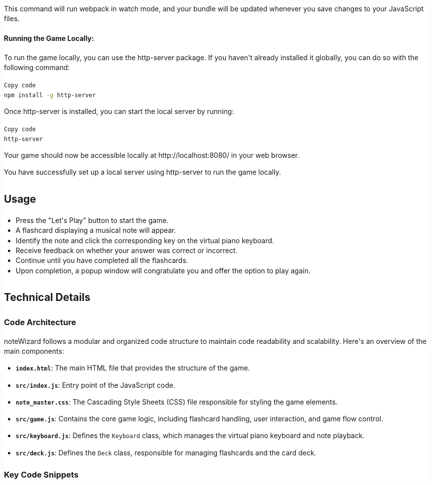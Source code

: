 This command will run webpack in watch mode, and your bundle will be updated whenever you save changes to your JavaScript files.

#### Running the Game Locally:

To run the game locally, you can use the http-server package. If you haven't already installed it globally, you can do so with the following command:

```bash
Copy code
npm install -g http-server
```

Once http-server is installed, you can start the local server by running:

```bash
Copy code
http-server
```

Your game should now be accessible locally at http://localhost:8080/ in your web browser.

You have successfully set up a local server using http-server to run the game locally.

## Usage

- Press the "Let's Play" button to start the game. 
- A flashcard displaying a musical note will appear.
- Identify the note and click the corresponding key on the virtual piano keyboard.
- Receive feedback on whether your answer was correct or incorrect.
- Continue until you have completed all the flashcards.
- Upon completion, a popup window will congratulate you and offer the option to play again.

## Technical Details

### Code Architecture

noteWizard follows a modular and organized code structure to maintain code readability and scalability. Here's an overview of the main components:

- **`index.html`**: The main HTML file that provides the structure of the game.

- **`src/index.js`**: Entry point of the JavaScript code.  

- **`note_master.css`**: The Cascading Style Sheets (CSS) file responsible for styling the game elements.

- **`src/game.js`**: Contains the core game logic, including flashcard handling, user interaction, and game flow control.

- **`src/keyboard.js`**: Defines the `Keyboard` class, which manages the virtual piano keyboard and note playback.

- **`src/deck.js`**: Defines the `Deck` class, responsible for managing flashcards and the card deck.

### Key Code Snippets
